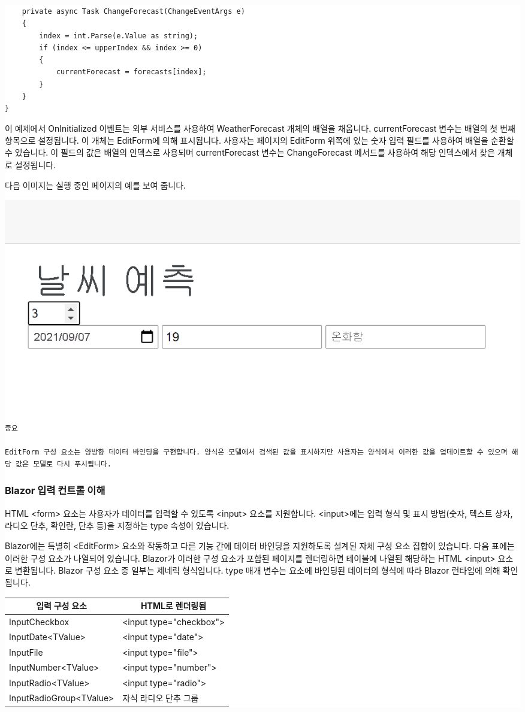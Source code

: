 ```razor
    private async Task ChangeForecast(ChangeEventArgs e)
    {
        index = int.Parse(e.Value as string);
        if (index <= upperIndex && index >= 0)
        {
            currentForecast = forecasts[index];
        }
    }
}
```

이 예제에서 OnInitialized 이벤트는 외부 서비스를 사용하여 WeatherForecast 개체의 배열을 채웁니다. currentForecast 변수는 배열의 첫 번째 항목으로 설정됩니다. 이 개체는 EditForm에 의해 표시됩니다. 사용자는 페이지의 EditForm 위쪽에 있는 숫자 입력 필드를 사용하여 배열을 순환할 수 있습니다. 이 필드의 값은 배열의 인덱스로 사용되며 currentForecast 변수는 ChangeForecast 메서드를 사용하여 해당 인덱스에서 찾은 개체로 설정됩니다.

다음 이미지는 실행 중인 페이지의 예를 보여 줍니다.

![](../img/06_Blazor_웹앱에서_폼_및_유효성_검사의_작동_방식_개선/4-editform-data-binding.png)

```
중요

EditForm 구성 요소는 양방향 데이터 바인딩을 구현합니다. 양식은 모델에서 검색된 값을 표시하지만 사용자는 양식에서 이러한 값을 업데이트할 수 있으며 해당 값은 모델로 다시 푸시됩니다.
```

### Blazor 입력 컨트롤 이해

HTML \<form> 요소는 사용자가 데이터를 입력할 수 있도록 \<input> 요소를 지원합니다. \<input>에는 입력 형식 및 표시 방법(숫자, 텍스트 상자, 라디오 단추, 확인란, 단추 등)을 지정하는 type 속성이 있습니다.

Blazor에는 특별히 \<EditForm> 요소와 작동하고 다른 기능 간에 데이터 바인딩을 지원하도록 설계된 자체 구성 요소 집합이 있습니다. 다음 표에는 이러한 구성 요소가 나열되어 있습니다. Blazor가 이러한 구성 요소가 포함된 페이지를 렌더링하면 테이블에 나열된 해당하는 HTML \<input> 요소로 변환됩니다. Blazor 구성 요소 중 일부는 제네릭 형식입니다. type 매개 변수는 요소에 바인딩된 데이터의 형식에 따라 Blazor 런타임에 의해 확인됩니다.

| 입력 구성 요소                | HTML로 렌더링됨               |
|-------------------------|--------------------------|
| InputCheckbox           | \<input type="checkbox">  |
| InputDate\<TValue>       | \<input type="date">      |
| InputFile               | \<input type="file">      |
| InputNumber\<TValue>     | \<input type="number">    |
| InputRadio\<TValue>      |\<input type="radio">     |
| InputRadioGroup\<TValue> | 자식 라디오 단추 그룹             |